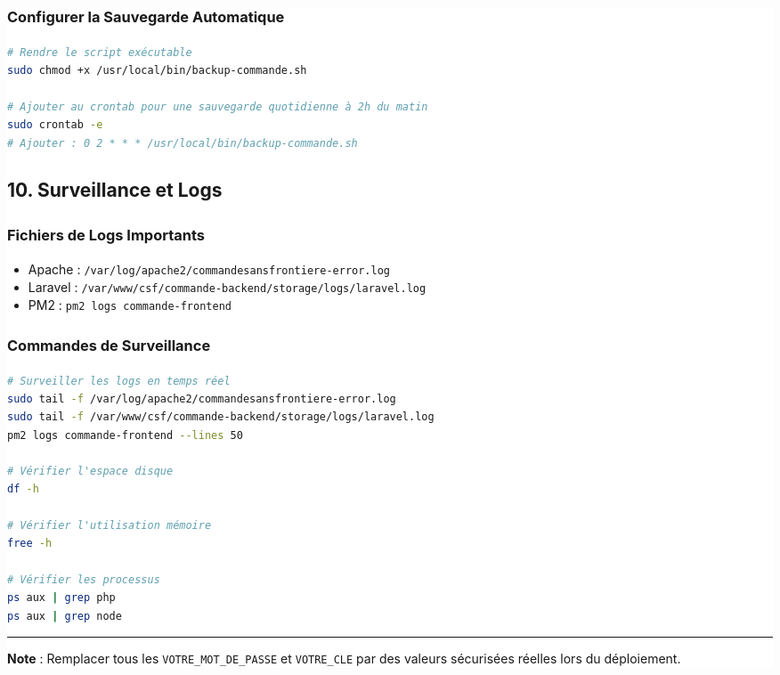 ### Configurer la Sauvegarde Automatique
```bash
# Rendre le script exécutable
sudo chmod +x /usr/local/bin/backup-commande.sh

# Ajouter au crontab pour une sauvegarde quotidienne à 2h du matin
sudo crontab -e
# Ajouter : 0 2 * * * /usr/local/bin/backup-commande.sh
```

## 10. Surveillance et Logs

### Fichiers de Logs Importants
- Apache : `/var/log/apache2/commandesansfrontiere-error.log`
- Laravel : `/var/www/csf/commande-backend/storage/logs/laravel.log`
- PM2 : `pm2 logs commande-frontend`

### Commandes de Surveillance
```bash
# Surveiller les logs en temps réel
sudo tail -f /var/log/apache2/commandesansfrontiere-error.log
sudo tail -f /var/www/csf/commande-backend/storage/logs/laravel.log
pm2 logs commande-frontend --lines 50

# Vérifier l'espace disque
df -h

# Vérifier l'utilisation mémoire
free -h

# Vérifier les processus
ps aux | grep php
ps aux | grep node
```

---

**Note** : Remplacer tous les `VOTRE_MOT_DE_PASSE` et `VOTRE_CLE` par des valeurs sécurisées réelles lors du déploiement.